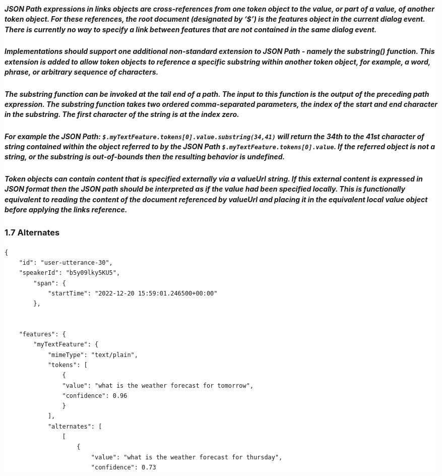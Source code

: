 
##### JSON Path expressions in _links_ objects are cross-references from one token object to the _value_, or part of a value, of another token object. For these references, the root document (designated by ‘$’) is the _features_ object in the current dialog event. There is currently no way to specify a link between features that are not contained in the same dialog event. #####


##### Implementations should support one additional non-standard extension to JSON Path - namely the _substring()_ function. This extension is added to allow token objects to reference a specific substring within another token object, for example, a word, phrase, or arbitrary sequence of characters. #####


##### The _substring_ function can be invoked at the tail end of a path. The input to this function is the output of the preceding path expression. The substring function takes two ordered comma-separated parameters, the index of the start and end character in the substring. The first character of the string is at the index _zero_. #####


##### For example the JSON Path: ```$.myTextFeature.tokens[0].value.substring(34,41)``` will return the 34th to the 41st character of string contained within the object referred to by the JSON Path ```$.myTextFeature.tokens[0].value```. If the referred object is not a string, or the substring is out-of-bounds then the resulting behavior is undefined. ##### 


##### Token objects can contain content that is specified externally via a _valueUrl_ string. If this external content is expressed in JSON format then the JSON path should be interpreted as if the _value_ had been specified locally. This is functionally equivalent to reading the content of the document referenced by valueUrl and placing it in the equivalent local _value_ object before applying the links reference. #####


### 1.7 Alternates

    {
        "id": "user-utterance-30",
        "speakerId": "b5y09lky5KU5",
            "span": {
                "startTime": "2022-12-20 15:59:01.246500+00:00"
            },


        "features": {
            "myTextFeature": {
                "mimeType": "text/plain",
                "tokens": [
                    {
                    "value": "what is the weather forecast for tomorrow",
                    "confidence": 0.96
                    }  
                ],
                "alternates": [
                    [
                        {
                            "value": "what is the weather forecast for thursday",
                            "confidence": 0.73